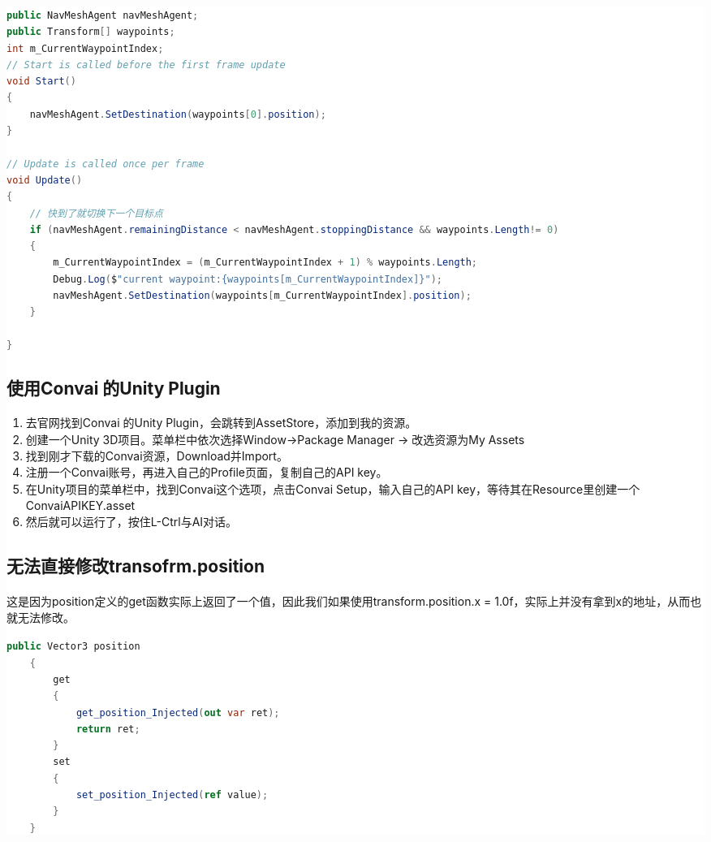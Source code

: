 ```c#
public NavMeshAgent navMeshAgent;
public Transform[] waypoints;
int m_CurrentWaypointIndex;
// Start is called before the first frame update
void Start()
{
    navMeshAgent.SetDestination(waypoints[0].position);
}

// Update is called once per frame
void Update()
{
    // 快到了就切换下一个目标点
    if (navMeshAgent.remainingDistance < navMeshAgent.stoppingDistance && waypoints.Length!= 0)
    {
        m_CurrentWaypointIndex = (m_CurrentWaypointIndex + 1) % waypoints.Length;
        Debug.Log($"current waypoint:{waypoints[m_CurrentWaypointIndex]}");
        navMeshAgent.SetDestination(waypoints[m_CurrentWaypointIndex].position);
    }

}
```



## 使用Convai 的Unity Plugin

1. 去官网找到Convai 的Unity Plugin，会跳转到AssetStore，添加到我的资源。
2. 创建一个Unity 3D项目。菜单栏中依次选择Window->Package Manager -> 改选资源为My Assets
3. 找到刚才下载的Convai资源，Download并Import。
4. 注册一个Convai账号，再进入自己的Profile页面，复制自己的API key。
5. 在Unity项目的菜单栏中，找到Convai这个选项，点击Convai Setup，输入自己的API key，等待其在Resource里创建一个ConvaiAPIKEY.asset
6. 然后就可以运行了，按住L-Ctrl与AI对话。

## 无法直接修改transofrm.position

这是因为position定义的get函数实际上返回了一个值，因此我们如果使用transform.position.x = 1.0f，实际上并没有拿到x的地址，从而也就无法修改。

```c#
public Vector3 position
    {
        get
        {
            get_position_Injected(out var ret);
            return ret;
        }
        set
        {
            set_position_Injected(ref value);
        }
    }
```

